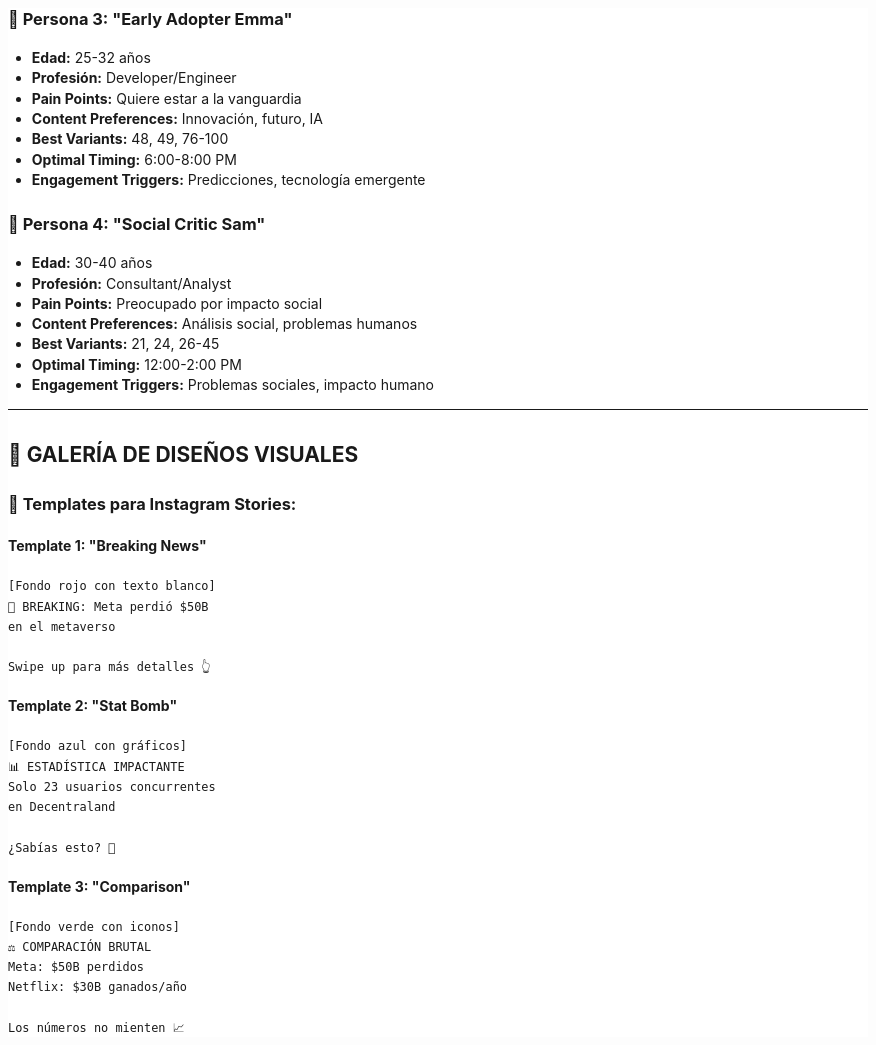 
### 👤 **Persona 3: "Early Adopter Emma"**
- **Edad:** 25-32 años
- **Profesión:** Developer/Engineer
- **Pain Points:** Quiere estar a la vanguardia
- **Content Preferences:** Innovación, futuro, IA
- **Best Variants:** 48, 49, 76-100
- **Optimal Timing:** 6:00-8:00 PM
- **Engagement Triggers:** Predicciones, tecnología emergente


### 👤 **Persona 4: "Social Critic Sam"**
- **Edad:** 30-40 años
- **Profesión:** Consultant/Analyst
- **Pain Points:** Preocupado por impacto social
- **Content Preferences:** Análisis social, problemas humanos
- **Best Variants:** 21, 24, 26-45
- **Optimal Timing:** 12:00-2:00 PM
- **Engagement Triggers:** Problemas sociales, impacto humano

---


## 🎨 **GALERÍA DE DISEÑOS VISUALES**


### 📱 **Templates para Instagram Stories:**


#### **Template 1: "Breaking News"**
```
[Fondo rojo con texto blanco]
🚨 BREAKING: Meta perdió $50B
en el metaverso

Swipe up para más detalles 👆
```


#### **Template 2: "Stat Bomb"**
```
[Fondo azul con gráficos]
📊 ESTADÍSTICA IMPACTANTE
Solo 23 usuarios concurrentes
en Decentraland

¿Sabías esto? 🤯
```


#### **Template 3: "Comparison"**
```
[Fondo verde con iconos]
⚖️ COMPARACIÓN BRUTAL
Meta: $50B perdidos
Netflix: $30B ganados/año

Los números no mienten 📈
```
